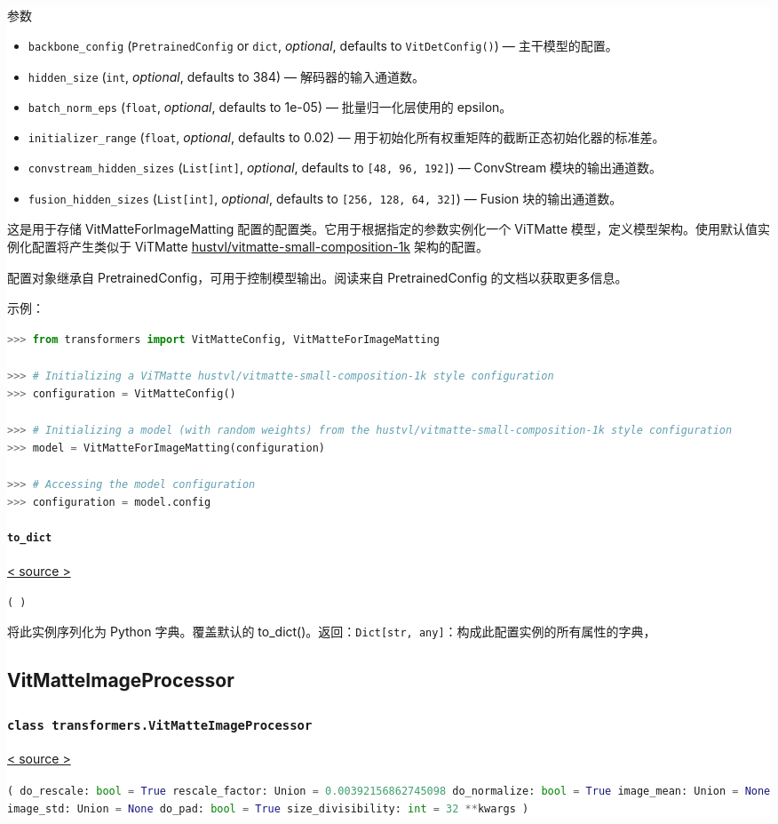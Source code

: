 参数

+   `backbone_config` (`PretrainedConfig` or `dict`, *optional*, defaults to `VitDetConfig()`) — 主干模型的配置。

+   `hidden_size` (`int`, *optional*, defaults to 384) — 解码器的输入通道数。

+   `batch_norm_eps` (`float`, *optional*, defaults to 1e-05) — 批量归一化层使用的 epsilon。

+   `initializer_range` (`float`, *optional*, defaults to 0.02) — 用于初始化所有权重矩阵的截断正态初始化器的标准差。

+   `convstream_hidden_sizes` (`List[int]`, *optional*, defaults to `[48, 96, 192]`) — ConvStream 模块的输出通道数。

+   `fusion_hidden_sizes` (`List[int]`, *optional*, defaults to `[256, 128, 64, 32]`) — Fusion 块的输出通道数。

这是用于存储 VitMatteForImageMatting 配置的配置类。它用于根据指定的参数实例化一个 ViTMatte 模型，定义模型架构。使用默认值实例化配置将产生类似于 ViTMatte [hustvl/vitmatte-small-composition-1k](https://huggingface.co/hustvl/vitmatte-small-composition-1k) 架构的配置。

配置对象继承自 PretrainedConfig，可用于控制模型输出。阅读来自 PretrainedConfig 的文档以获取更多信息。

示例：

```py
>>> from transformers import VitMatteConfig, VitMatteForImageMatting

>>> # Initializing a ViTMatte hustvl/vitmatte-small-composition-1k style configuration
>>> configuration = VitMatteConfig()

>>> # Initializing a model (with random weights) from the hustvl/vitmatte-small-composition-1k style configuration
>>> model = VitMatteForImageMatting(configuration)

>>> # Accessing the model configuration
>>> configuration = model.config
```

#### `to_dict`

[< source >](https://github.com/huggingface/transformers/blob/v4.37.2/src/transformers/models/vitmatte/configuration_vitmatte.py#L100)

```py
( )
```

将此实例序列化为 Python 字典。覆盖默认的 to_dict()。返回：`Dict[str, any]`：构成此配置实例的所有属性的字典，

## VitMatteImageProcessor

### `class transformers.VitMatteImageProcessor`

[< source >](https://github.com/huggingface/transformers/blob/v4.37.2/src/transformers/models/vitmatte/image_processing_vitmatte.py#L41)

```py
( do_rescale: bool = True rescale_factor: Union = 0.00392156862745098 do_normalize: bool = True image_mean: Union = None image_std: Union = None do_pad: bool = True size_divisibility: int = 32 **kwargs )
```
